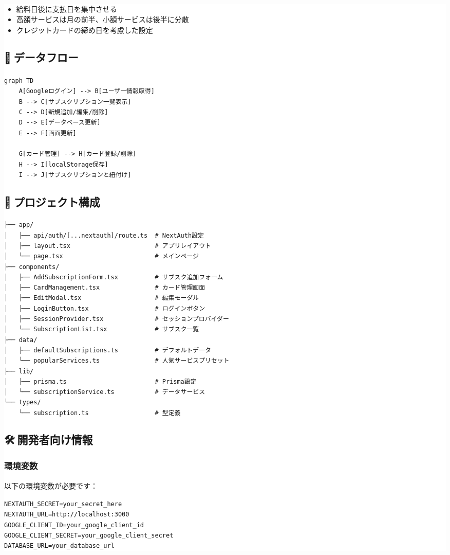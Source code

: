 - 給料日後に支払日を集中させる
- 高額サービスは月の前半、小額サービスは後半に分散
- クレジットカードの締め日を考慮した設定

## 🔄 データフロー

```mermaid
graph TD
    A[Googleログイン] --> B[ユーザー情報取得]
    B --> C[サブスクリプション一覧表示]
    C --> D[新規追加/編集/削除]
    D --> E[データベース更新]
    E --> F[画面更新]

    G[カード管理] --> H[カード登録/削除]
    H --> I[localStorage保存]
    I --> J[サブスクリプションと紐付け]
```

## 📁 プロジェクト構成

```
├── app/
│   ├── api/auth/[...nextauth]/route.ts  # NextAuth設定
│   ├── layout.tsx                       # アプリレイアウト
│   └── page.tsx                         # メインページ
├── components/
│   ├── AddSubscriptionForm.tsx          # サブスク追加フォーム
│   ├── CardManagement.tsx               # カード管理画面
│   ├── EditModal.tsx                    # 編集モーダル
│   ├── LoginButton.tsx                  # ログインボタン
│   ├── SessionProvider.tsx              # セッションプロバイダー
│   └── SubscriptionList.tsx             # サブスク一覧
├── data/
│   ├── defaultSubscriptions.ts          # デフォルトデータ
│   └── popularServices.ts               # 人気サービスプリセット
├── lib/
│   ├── prisma.ts                        # Prisma設定
│   └── subscriptionService.ts           # データサービス
└── types/
    └── subscription.ts                  # 型定義
```

## 🛠️ 開発者向け情報

### 環境変数

以下の環境変数が必要です：

```env
NEXTAUTH_SECRET=your_secret_here
NEXTAUTH_URL=http://localhost:3000
GOOGLE_CLIENT_ID=your_google_client_id
GOOGLE_CLIENT_SECRET=your_google_client_secret
DATABASE_URL=your_database_url
```
